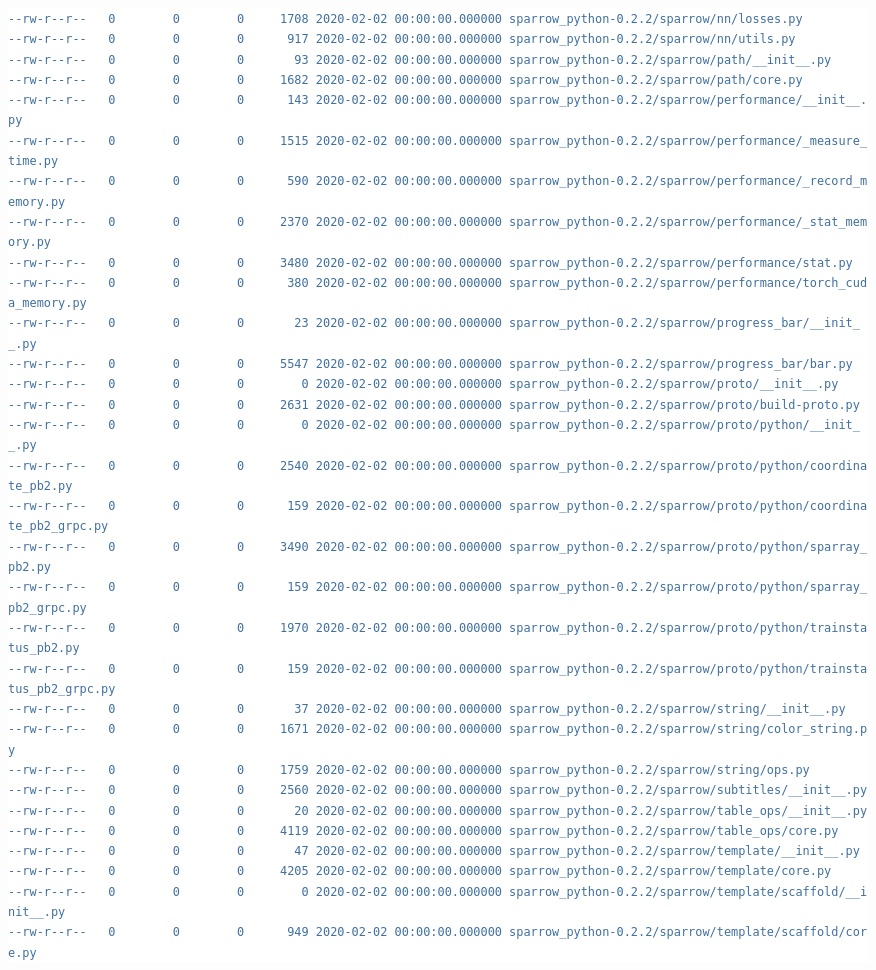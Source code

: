 ```diff
--rw-r--r--   0        0        0     1708 2020-02-02 00:00:00.000000 sparrow_python-0.2.2/sparrow/nn/losses.py
--rw-r--r--   0        0        0      917 2020-02-02 00:00:00.000000 sparrow_python-0.2.2/sparrow/nn/utils.py
--rw-r--r--   0        0        0       93 2020-02-02 00:00:00.000000 sparrow_python-0.2.2/sparrow/path/__init__.py
--rw-r--r--   0        0        0     1682 2020-02-02 00:00:00.000000 sparrow_python-0.2.2/sparrow/path/core.py
--rw-r--r--   0        0        0      143 2020-02-02 00:00:00.000000 sparrow_python-0.2.2/sparrow/performance/__init__.py
--rw-r--r--   0        0        0     1515 2020-02-02 00:00:00.000000 sparrow_python-0.2.2/sparrow/performance/_measure_time.py
--rw-r--r--   0        0        0      590 2020-02-02 00:00:00.000000 sparrow_python-0.2.2/sparrow/performance/_record_memory.py
--rw-r--r--   0        0        0     2370 2020-02-02 00:00:00.000000 sparrow_python-0.2.2/sparrow/performance/_stat_memory.py
--rw-r--r--   0        0        0     3480 2020-02-02 00:00:00.000000 sparrow_python-0.2.2/sparrow/performance/stat.py
--rw-r--r--   0        0        0      380 2020-02-02 00:00:00.000000 sparrow_python-0.2.2/sparrow/performance/torch_cuda_memory.py
--rw-r--r--   0        0        0       23 2020-02-02 00:00:00.000000 sparrow_python-0.2.2/sparrow/progress_bar/__init__.py
--rw-r--r--   0        0        0     5547 2020-02-02 00:00:00.000000 sparrow_python-0.2.2/sparrow/progress_bar/bar.py
--rw-r--r--   0        0        0        0 2020-02-02 00:00:00.000000 sparrow_python-0.2.2/sparrow/proto/__init__.py
--rw-r--r--   0        0        0     2631 2020-02-02 00:00:00.000000 sparrow_python-0.2.2/sparrow/proto/build-proto.py
--rw-r--r--   0        0        0        0 2020-02-02 00:00:00.000000 sparrow_python-0.2.2/sparrow/proto/python/__init__.py
--rw-r--r--   0        0        0     2540 2020-02-02 00:00:00.000000 sparrow_python-0.2.2/sparrow/proto/python/coordinate_pb2.py
--rw-r--r--   0        0        0      159 2020-02-02 00:00:00.000000 sparrow_python-0.2.2/sparrow/proto/python/coordinate_pb2_grpc.py
--rw-r--r--   0        0        0     3490 2020-02-02 00:00:00.000000 sparrow_python-0.2.2/sparrow/proto/python/sparray_pb2.py
--rw-r--r--   0        0        0      159 2020-02-02 00:00:00.000000 sparrow_python-0.2.2/sparrow/proto/python/sparray_pb2_grpc.py
--rw-r--r--   0        0        0     1970 2020-02-02 00:00:00.000000 sparrow_python-0.2.2/sparrow/proto/python/trainstatus_pb2.py
--rw-r--r--   0        0        0      159 2020-02-02 00:00:00.000000 sparrow_python-0.2.2/sparrow/proto/python/trainstatus_pb2_grpc.py
--rw-r--r--   0        0        0       37 2020-02-02 00:00:00.000000 sparrow_python-0.2.2/sparrow/string/__init__.py
--rw-r--r--   0        0        0     1671 2020-02-02 00:00:00.000000 sparrow_python-0.2.2/sparrow/string/color_string.py
--rw-r--r--   0        0        0     1759 2020-02-02 00:00:00.000000 sparrow_python-0.2.2/sparrow/string/ops.py
--rw-r--r--   0        0        0     2560 2020-02-02 00:00:00.000000 sparrow_python-0.2.2/sparrow/subtitles/__init__.py
--rw-r--r--   0        0        0       20 2020-02-02 00:00:00.000000 sparrow_python-0.2.2/sparrow/table_ops/__init__.py
--rw-r--r--   0        0        0     4119 2020-02-02 00:00:00.000000 sparrow_python-0.2.2/sparrow/table_ops/core.py
--rw-r--r--   0        0        0       47 2020-02-02 00:00:00.000000 sparrow_python-0.2.2/sparrow/template/__init__.py
--rw-r--r--   0        0        0     4205 2020-02-02 00:00:00.000000 sparrow_python-0.2.2/sparrow/template/core.py
--rw-r--r--   0        0        0        0 2020-02-02 00:00:00.000000 sparrow_python-0.2.2/sparrow/template/scaffold/__init__.py
--rw-r--r--   0        0        0      949 2020-02-02 00:00:00.000000 sparrow_python-0.2.2/sparrow/template/scaffold/core.py
```